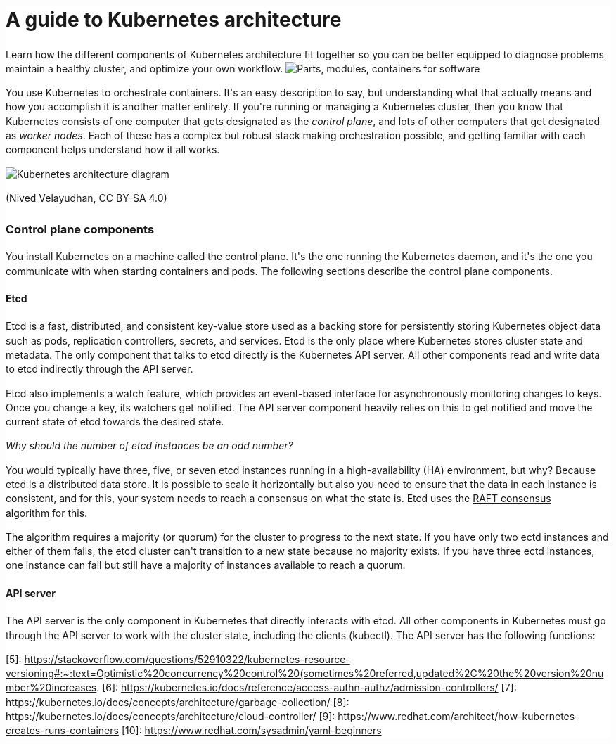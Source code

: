 [#]: subject: "A guide to Kubernetes architecture"
[#]: via: "https://opensource.com/article/22/2/kubernetes-architecture"
[#]: author: "Nived Velayudhan https://opensource.com/users/nivedv"
[#]: collector: "lujun9972"
[#]: translator: "MjSeven"
[#]: reviewer: " "
[#]: publisher: " "
[#]: url: " "

A guide to Kubernetes architecture
======
Learn how the different components of Kubernetes architecture fit
together so you can be better equipped to diagnose problems, maintain a
healthy cluster, and optimize your own workflow.
![Parts, modules, containers for software][1]

You use Kubernetes to orchestrate containers. It's an easy description to say, but understanding what that actually means and how you accomplish it is another matter entirely. If you're running or managing a Kubernetes cluster, then you know that Kubernetes consists of one computer that gets designated as the _control plane_, and lots of other computers that get designated as _worker nodes_. Each of these has a complex but robust stack making orchestration possible, and getting familiar with each component helps understand how it all works.

![Kubernetes architecture diagram][2]

(Nived Velayudhan, [CC BY-SA 4.0][3])

### Control plane components

You install Kubernetes on a machine called the control plane. It's the one running the Kubernetes daemon, and it's the one you communicate with when starting containers and pods. The following sections describe the control plane components.

#### Etcd

Etcd is a fast, distributed, and consistent key-value store used as a backing store for persistently storing Kubernetes object data such as pods, replication controllers, secrets, and services. Etcd is the only place where Kubernetes stores cluster state and metadata. The only component that talks to etcd directly is the Kubernetes API server. All other components read and write data to etcd indirectly through the API server.

Etcd also implements a watch feature, which provides an event-based interface for asynchronously monitoring changes to keys. Once you change a key, its watchers get notified. The API server component heavily relies on this to get notified and move the current state of etcd towards the desired state.

_Why should the number of etcd instances be an odd number?_

You would typically have three, five, or seven etcd instances running in a high-availability (HA) environment, but why? Because etcd is a distributed data store. It is possible to scale it horizontally but also you need to ensure that the data in each instance is consistent, and for this, your system needs to reach a consensus on what the state is. Etcd uses the [RAFT consensus algorithm][4] for this.

The algorithm requires a majority (or quorum) for the cluster to progress to the next state. If you have only two ectd instances and either of them fails, the etcd cluster can't transition to a new state because no majority exists. If you have three ectd instances, one instance can fail but still have a majority of instances available to reach a quorum.

#### API server

The API server is the only component in Kubernetes that directly interacts with etcd. All other components in Kubernetes must go through the API server to work with the cluster state, including the clients (kubectl). The API server has the following functions:


[a]: https://opensource.com/users/nivedv
[b]: https://github.com/lujun9972
[1]: https://opensource.com/sites/default/files/styles/image-full-size/public/lead-images/containers_modules_networking_hardware_parts.png?itok=rPpVj92- (Parts, modules, containers for software)
[2]: https://opensource.com/sites/default/files/uploads/kubernetes-architecture-diagram.png (Kubernetes architecture diagram)
[3]: https://creativecommons.org/licenses/by-sa/4.0/
[4]: https://www.geeksforgeeks.org/raft-consensus-algorithm/
[5]: https://stackoverflow.com/questions/52910322/kubernetes-resource-versioning#:~:text=Optimistic%20concurrency%20control%20(sometimes%20referred,updated%2C%20the%20version%20number%20increases.
[6]: https://kubernetes.io/docs/reference/access-authn-authz/admission-controllers/
[7]: https://kubernetes.io/docs/concepts/architecture/garbage-collection/
[8]: https://kubernetes.io/docs/concepts/architecture/cloud-controller/
[9]: https://www.redhat.com/architect/how-kubernetes-creates-runs-containers
[10]: https://www.redhat.com/sysadmin/yaml-beginners